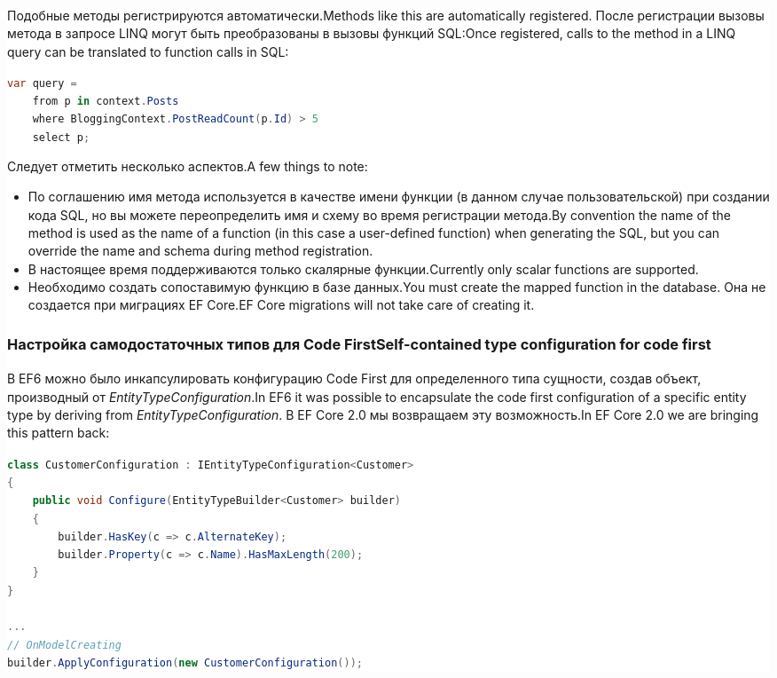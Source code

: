 <span data-ttu-id="11a49-138">Подобные методы регистрируются автоматически.</span><span class="sxs-lookup"><span data-stu-id="11a49-138">Methods like this are automatically registered.</span></span> <span data-ttu-id="11a49-139">После регистрации вызовы метода в запросе LINQ могут быть преобразованы в вызовы функций SQL:</span><span class="sxs-lookup"><span data-stu-id="11a49-139">Once registered, calls to the method in a LINQ query can be translated to function calls in SQL:</span></span>

``` csharp
var query =
    from p in context.Posts
    where BloggingContext.PostReadCount(p.Id) > 5
    select p;
```

<span data-ttu-id="11a49-140">Следует отметить несколько аспектов.</span><span class="sxs-lookup"><span data-stu-id="11a49-140">A few things to note:</span></span>

- <span data-ttu-id="11a49-141">По соглашению имя метода используется в качестве имени функции (в данном случае пользовательской) при создании кода SQL, но вы можете переопределить имя и схему во время регистрации метода.</span><span class="sxs-lookup"><span data-stu-id="11a49-141">By convention the name of the method is used as the name of a function (in this case a user-defined function) when generating the SQL, but you can override the name and schema during method registration.</span></span>
- <span data-ttu-id="11a49-142">В настоящее время поддерживаются только скалярные функции.</span><span class="sxs-lookup"><span data-stu-id="11a49-142">Currently only scalar functions are supported.</span></span>
- <span data-ttu-id="11a49-143">Необходимо создать сопоставимую функцию в базе данных.</span><span class="sxs-lookup"><span data-stu-id="11a49-143">You must create the mapped function in the database.</span></span> <span data-ttu-id="11a49-144">Она не создается при миграциях EF Core.</span><span class="sxs-lookup"><span data-stu-id="11a49-144">EF Core migrations will not take care of creating it.</span></span>

### <a name="self-contained-type-configuration-for-code-first"></a><span data-ttu-id="11a49-145">Настройка самодостаточных типов для Code First</span><span class="sxs-lookup"><span data-stu-id="11a49-145">Self-contained type configuration for code first</span></span>

<span data-ttu-id="11a49-146">В EF6 можно было инкапсулировать конфигурацию Code First для определенного типа сущности, создав объект, производный от *EntityTypeConfiguration*.</span><span class="sxs-lookup"><span data-stu-id="11a49-146">In EF6 it was possible to encapsulate the code first configuration of a specific entity type by deriving from *EntityTypeConfiguration*.</span></span> <span data-ttu-id="11a49-147">В EF Core 2.0 мы возвращаем эту возможность.</span><span class="sxs-lookup"><span data-stu-id="11a49-147">In EF Core 2.0 we are bringing this pattern back:</span></span>

``` csharp
class CustomerConfiguration : IEntityTypeConfiguration<Customer>
{
    public void Configure(EntityTypeBuilder<Customer> builder)
    {
        builder.HasKey(c => c.AlternateKey);
        builder.Property(c => c.Name).HasMaxLength(200);
    }
}

...
// OnModelCreating
builder.ApplyConfiguration(new CustomerConfiguration());
```
